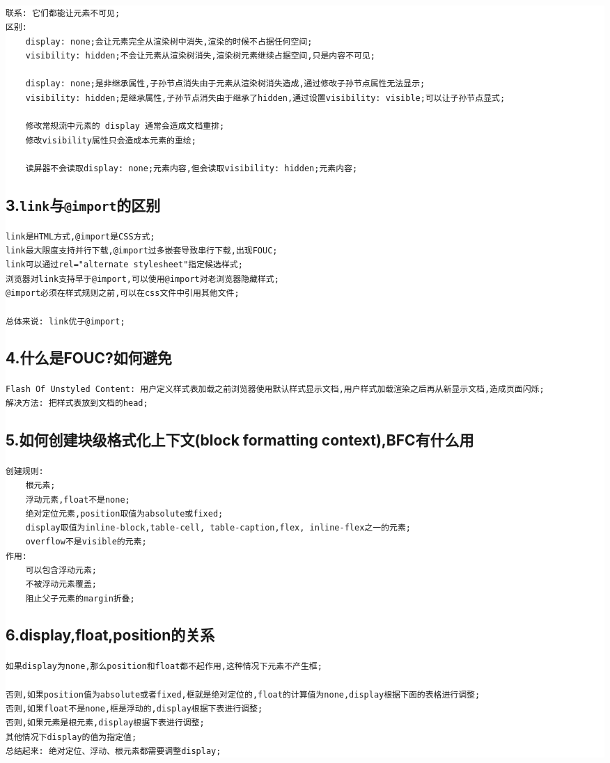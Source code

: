 ```
联系: 它们都能让元素不可见;
区别:
	display: none;会让元素完全从渲染树中消失,渲染的时候不占据任何空间;
	visibility: hidden;不会让元素从渲染树消失,渲染树元素继续占据空间,只是内容不可见;
	
	display: none;是非继承属性,子孙节点消失由于元素从渲染树消失造成,通过修改子孙节点属性无法显示;
	visibility: hidden;是继承属性,子孙节点消失由于继承了hidden,通过设置visibility: visible;可以让子孙节点显式;
	
    修改常规流中元素的 display 通常会造成文档重排;
    修改visibility属性只会造成本元素的重绘;
    
    读屏器不会读取display: none;元素内容,但会读取visibility: hidden;元素内容;
```

## 3.`link`与`@import`的区别

```
link是HTML方式,@import是CSS方式;
link最大限度支持并行下载,@import过多嵌套导致串行下载,出现FOUC;
link可以通过rel="alternate stylesheet"指定候选样式;
浏览器对link支持早于@import,可以使用@import对老浏览器隐藏样式;
@import必须在样式规则之前,可以在css文件中引用其他文件;

总体来说: link优于@import;
```

## 4.什么是FOUC?如何避免

```
Flash Of Unstyled Content: 用户定义样式表加载之前浏览器使用默认样式显示文档,用户样式加载渲染之后再从新显示文档,造成页面闪烁;
解决方法: 把样式表放到文档的head;
```

## 5.如何创建块级格式化上下文(block formatting context),BFC有什么用

```
创建规则:
    根元素;
    浮动元素,float不是none;
    绝对定位元素,position取值为absolute或fixed;
    display取值为inline-block,table-cell, table-caption,flex, inline-flex之一的元素;
    overflow不是visible的元素;
作用:
    可以包含浮动元素;
    不被浮动元素覆盖;
    阻止父子元素的margin折叠;
```

## 6.display,float,position的关系

```
如果display为none,那么position和float都不起作用,这种情况下元素不产生框;

否则,如果position值为absolute或者fixed,框就是绝对定位的,float的计算值为none,display根据下面的表格进行调整;
否则,如果float不是none,框是浮动的,display根据下表进行调整;
否则,如果元素是根元素,display根据下表进行调整;
其他情况下display的值为指定值;
总结起来: 绝对定位、浮动、根元素都需要调整display;
```

